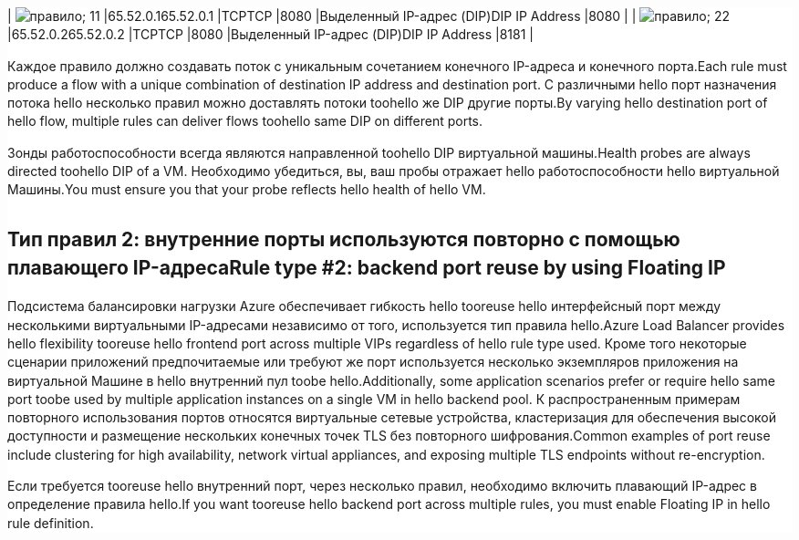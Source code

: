 | ![правило;](./media/load-balancer-multivip-overview/load-balancer-rule-green.png) <span data-ttu-id="dff6c-197">1</span><span class="sxs-lookup"><span data-stu-id="dff6c-197">1</span></span> |<span data-ttu-id="dff6c-198">65.52.0.1</span><span class="sxs-lookup"><span data-stu-id="dff6c-198">65.52.0.1</span></span> |<span data-ttu-id="dff6c-199">TCP</span><span class="sxs-lookup"><span data-stu-id="dff6c-199">TCP</span></span> |<span data-ttu-id="dff6c-200">80</span><span class="sxs-lookup"><span data-stu-id="dff6c-200">80</span></span> |<span data-ttu-id="dff6c-201">Выделенный IP-адрес (DIP)</span><span class="sxs-lookup"><span data-stu-id="dff6c-201">DIP IP Address</span></span> |<span data-ttu-id="dff6c-202">80</span><span class="sxs-lookup"><span data-stu-id="dff6c-202">80</span></span> |
| ![правило;](./media/load-balancer-multivip-overview/load-balancer-rule-purple.png) <span data-ttu-id="dff6c-204">2</span><span class="sxs-lookup"><span data-stu-id="dff6c-204">2</span></span> |<span data-ttu-id="dff6c-205">65.52.0.2</span><span class="sxs-lookup"><span data-stu-id="dff6c-205">65.52.0.2</span></span> |<span data-ttu-id="dff6c-206">TCP</span><span class="sxs-lookup"><span data-stu-id="dff6c-206">TCP</span></span> |<span data-ttu-id="dff6c-207">80</span><span class="sxs-lookup"><span data-stu-id="dff6c-207">80</span></span> |<span data-ttu-id="dff6c-208">Выделенный IP-адрес (DIP)</span><span class="sxs-lookup"><span data-stu-id="dff6c-208">DIP IP Address</span></span> |<span data-ttu-id="dff6c-209">81</span><span class="sxs-lookup"><span data-stu-id="dff6c-209">81</span></span> |

<span data-ttu-id="dff6c-210">Каждое правило должно создавать поток с уникальным сочетанием конечного IP-адреса и конечного порта.</span><span class="sxs-lookup"><span data-stu-id="dff6c-210">Each rule must produce a flow with a unique combination of destination IP address and destination port.</span></span> <span data-ttu-id="dff6c-211">С различными hello порт назначения потока hello несколько правил можно доставлять потоки toohello же DIP другие порты.</span><span class="sxs-lookup"><span data-stu-id="dff6c-211">By varying hello destination port of hello flow, multiple rules can deliver flows toohello same DIP on different ports.</span></span>

<span data-ttu-id="dff6c-212">Зонды работоспособности всегда являются направленной toohello DIP виртуальной машины.</span><span class="sxs-lookup"><span data-stu-id="dff6c-212">Health probes are always directed toohello DIP of a VM.</span></span> <span data-ttu-id="dff6c-213">Необходимо убедиться, вы, ваш пробы отражает hello работоспособности hello виртуальной Машины.</span><span class="sxs-lookup"><span data-stu-id="dff6c-213">You must ensure you that your probe reflects hello health of hello VM.</span></span>

## <a name="rule-type-2-backend-port-reuse-by-using-floating-ip"></a><span data-ttu-id="dff6c-214">Тип правил 2: внутренние порты используются повторно с помощью плавающего IP-адреса</span><span class="sxs-lookup"><span data-stu-id="dff6c-214">Rule type #2: backend port reuse by using Floating IP</span></span>

<span data-ttu-id="dff6c-215">Подсистема балансировки нагрузки Azure обеспечивает гибкость hello tooreuse hello интерфейсный порт между несколькими виртуальными IP-адресами независимо от того, используется тип правила hello.</span><span class="sxs-lookup"><span data-stu-id="dff6c-215">Azure Load Balancer provides hello flexibility tooreuse hello frontend port across multiple VIPs regardless of hello rule type used.</span></span> <span data-ttu-id="dff6c-216">Кроме того некоторые сценарии приложений предпочитаемые или требуют же порт используется несколько экземпляров приложения на виртуальной Машине в hello внутренний пул toobe hello.</span><span class="sxs-lookup"><span data-stu-id="dff6c-216">Additionally, some application scenarios prefer or require hello same port toobe used by multiple application instances on a single VM in hello backend pool.</span></span> <span data-ttu-id="dff6c-217">К распространенным примерам повторного использования портов относятся виртуальные сетевые устройства, кластеризация для обеспечения высокой доступности и размещение нескольких конечных точек TLS без повторного шифрования.</span><span class="sxs-lookup"><span data-stu-id="dff6c-217">Common examples of port reuse include clustering for high availability, network virtual appliances, and exposing multiple TLS endpoints without re-encryption.</span></span>

<span data-ttu-id="dff6c-218">Если требуется tooreuse hello внутренний порт, через несколько правил, необходимо включить плавающий IP-адрес в определение правила hello.</span><span class="sxs-lookup"><span data-stu-id="dff6c-218">If you want tooreuse hello backend port across multiple rules, you must enable Floating IP in hello rule definition.</span></span>
